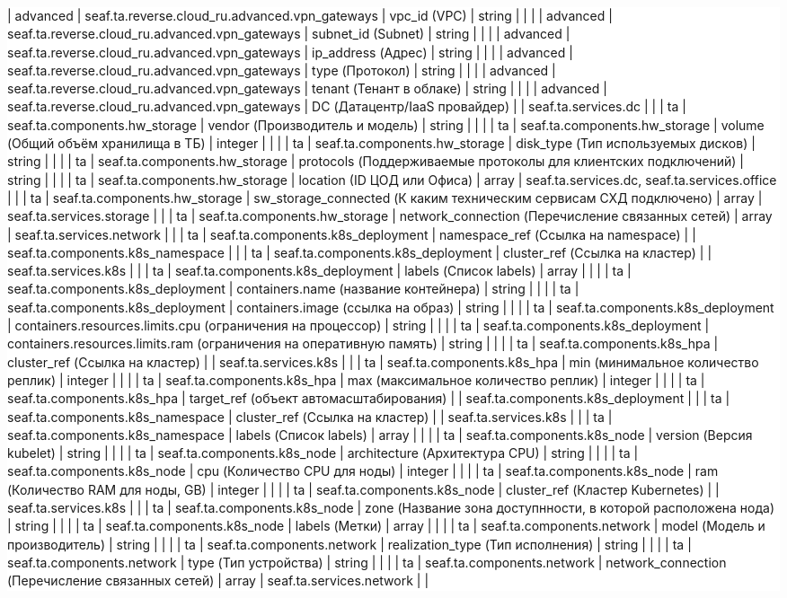 | advanced | seaf.ta.reverse.cloud_ru.advanced.vpn_gateways | vpc_id (VPC) | string | | |
| advanced | seaf.ta.reverse.cloud_ru.advanced.vpn_gateways | subnet_id (Subnet) | string | | |
| advanced | seaf.ta.reverse.cloud_ru.advanced.vpn_gateways | ip_address (Адрес) | string | | |
| advanced | seaf.ta.reverse.cloud_ru.advanced.vpn_gateways | type (Протокол) | string | | |
| advanced | seaf.ta.reverse.cloud_ru.advanced.vpn_gateways | tenant (Тенант в облаке) | string | | |
| advanced | seaf.ta.reverse.cloud_ru.advanced.vpn_gateways | DC (Датацентр/IaaS провайдер) | | seaf.ta.services.dc | |
| ta | seaf.ta.components.hw_storage | vendor (Производитель и модель) | string | | |
| ta | seaf.ta.components.hw_storage | volume (Общий объём хранилища в ТБ) | integer | | |
| ta | seaf.ta.components.hw_storage | disk_type (Тип используемых дисков) | string | | |
| ta | seaf.ta.components.hw_storage | protocols (Поддерживаемые протоколы для клиентских подключений) | string | | |
| ta | seaf.ta.components.hw_storage | location (ID ЦОД или Офиса) | array | seaf.ta.services.dc, seaf.ta.services.office | |
| ta | seaf.ta.components.hw_storage | sw_storage_connected (К каким техническим сервисам СХД подключено) | array | seaf.ta.services.storage | |
| ta | seaf.ta.components.hw_storage | network_connection (Перечисление связанных сетей) | array | seaf.ta.services.network | |
| ta | seaf.ta.components.k8s_deployment | namespace_ref (Ссылка на namespace) | | seaf.ta.components.k8s_namespace | |
| ta | seaf.ta.components.k8s_deployment | cluster_ref (Ссылка на кластер) | | seaf.ta.services.k8s | |
| ta | seaf.ta.components.k8s_deployment | labels (Список labels) | array | | |
| ta | seaf.ta.components.k8s_deployment | containers.name (название контейнера) | string | | |
| ta | seaf.ta.components.k8s_deployment | containers.image (ссылка на образ) | string | | |
| ta | seaf.ta.components.k8s_deployment | containers.resources.limits.cpu (ограничения на процессор) | string | | |
| ta | seaf.ta.components.k8s_deployment | containers.resources.limits.ram (ограничения на оперативную память) | string | | |
| ta | seaf.ta.components.k8s_hpa | cluster_ref (Ссылка на кластер) | | seaf.ta.services.k8s | |
| ta | seaf.ta.components.k8s_hpa | min (минимальное количество реплик) | integer | | |
| ta | seaf.ta.components.k8s_hpa | max (максимальное количество реплик) | integer | | |
| ta | seaf.ta.components.k8s_hpa | target_ref (объект автомасштабирования) | | seaf.ta.components.k8s_deployment | |
| ta | seaf.ta.components.k8s_namespace | cluster_ref (Ссылка на кластер) | | seaf.ta.services.k8s | |
| ta | seaf.ta.components.k8s_namespace | labels (Список labels) | array | | |
| ta | seaf.ta.components.k8s_node | version (Версия kubelet) | string | | |
| ta | seaf.ta.components.k8s_node | architecture (Архитектура CPU) | string | | |
| ta | seaf.ta.components.k8s_node | cpu (Количество CPU для ноды) | integer | | |
| ta | seaf.ta.components.k8s_node | ram (Количество RAM для ноды, GB) | integer | | |
| ta | seaf.ta.components.k8s_node | cluster_ref (Кластер Kubernetes) | | seaf.ta.services.k8s | |
| ta | seaf.ta.components.k8s_node | zone (Название зона доступнности, в которой расположена нода) | string | | |
| ta | seaf.ta.components.k8s_node | labels (Метки) | array | | |
| ta | seaf.ta.components.network | model (Модель и производитель) | string | | |
| ta | seaf.ta.components.network | realization_type (Тип исполнения) | string | | |
| ta | seaf.ta.components.network | type (Тип устройства) | string | | |
| ta | seaf.ta.components.network | network_connection (Перечисление связанных сетей) | array | seaf.ta.services.network | |